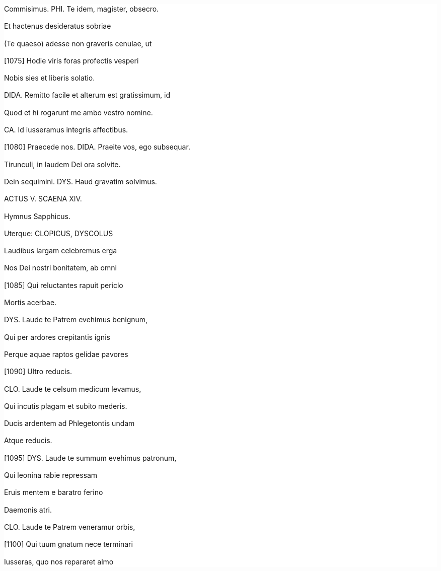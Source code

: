 Commisimus. PHI. Te idem, magister, obsecro.

Et hactenus desideratus sobriae

(Te quaeso) adesse non graveris cenulae, ut

\[1075\] Hodie viris foras profectis vesperi

Nobis sies et liberis solatio.

DIDA. Remitto facile et alterum est gratissimum, id

Quod et hi rogarunt me ambo vestro nomine.

CA. Id iusseramus integris affectibus.

\[1080\] Praecede nos. DIDA. Praeite vos, ego subsequar.

Tirunculi, in laudem Dei ora solvite.

Dein sequimini. DYS. Haud gravatim solvimus.

ACTUS V. SCAENA XIV.

Hymnus Sapphicus.

Uterque: CLOPICUS, DYSCOLUS

Laudibus largam celebremus erga

Nos Dei nostri bonitatem, ab omni

\[1085\] Qui reluctantes rapuit periclo

Mortis acerbae.

DYS. Laude te Patrem evehimus benignum,

Qui per ardores crepitantis ignis

Perque aquae raptos gelidae pavores

\[1090\] Ultro reducis.

CLO. Laude te celsum medicum levamus,

Qui incutis plagam et subito mederis.

Ducis ardentem ad Phlegetontis undam

Atque reducis.

\[1095\] DYS. Laude te summum evehimus patronum,

Qui leonina rabie repressam

Eruis mentem e baratro ferino

Daemonis atri.

CLO. Laude te Patrem veneramur orbis,

\[1100\] Qui tuum gnatum nece terminari

Iusseras, quo nos repararet almo
